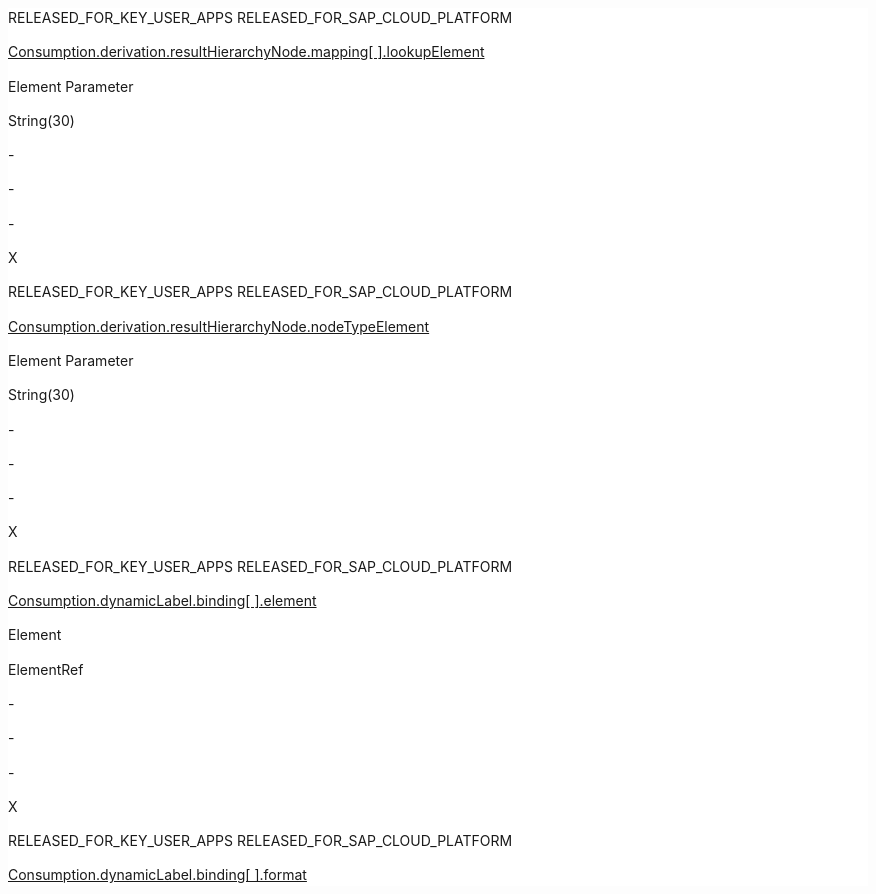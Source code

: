 RELEASED\_FOR\_KEY\_USER\_APPS
RELEASED\_FOR\_SAP\_CLOUD\_PLATFORM

[Consumption.derivation.resultHierarchyNode.mapping\[ \].lookupElement](https://help.sap.com/docs/ABAP_Cloud/f055b8bf582d4f34b91da667bc1fcce6/0addf879b42e4aa2824f630803ccbdfa?version=sap_cross_product_abap)

Element
Parameter

String(30)

\-

\-

\-

X

RELEASED\_FOR\_KEY\_USER\_APPS
RELEASED\_FOR\_SAP\_CLOUD\_PLATFORM

[Consumption.derivation.resultHierarchyNode.nodeTypeElement](https://help.sap.com/docs/ABAP_Cloud/f055b8bf582d4f34b91da667bc1fcce6/0addf879b42e4aa2824f630803ccbdfa?version=sap_cross_product_abap)

Element
Parameter

String(30)

\-

\-

\-

X

RELEASED\_FOR\_KEY\_USER\_APPS
RELEASED\_FOR\_SAP\_CLOUD\_PLATFORM

[Consumption.dynamicLabel.binding\[ \].element](https://help.sap.com/docs/ABAP_Cloud/f055b8bf582d4f34b91da667bc1fcce6/0addf879b42e4aa2824f630803ccbdfa?version=sap_cross_product_abap)

Element

ElementRef

\-

\-

\-

X

RELEASED\_FOR\_KEY\_USER\_APPS
RELEASED\_FOR\_SAP\_CLOUD\_PLATFORM

[Consumption.dynamicLabel.binding\[ \].format](https://help.sap.com/docs/ABAP_Cloud/f055b8bf582d4f34b91da667bc1fcce6/0addf879b42e4aa2824f630803ccbdfa?version=sap_cross_product_abap)

